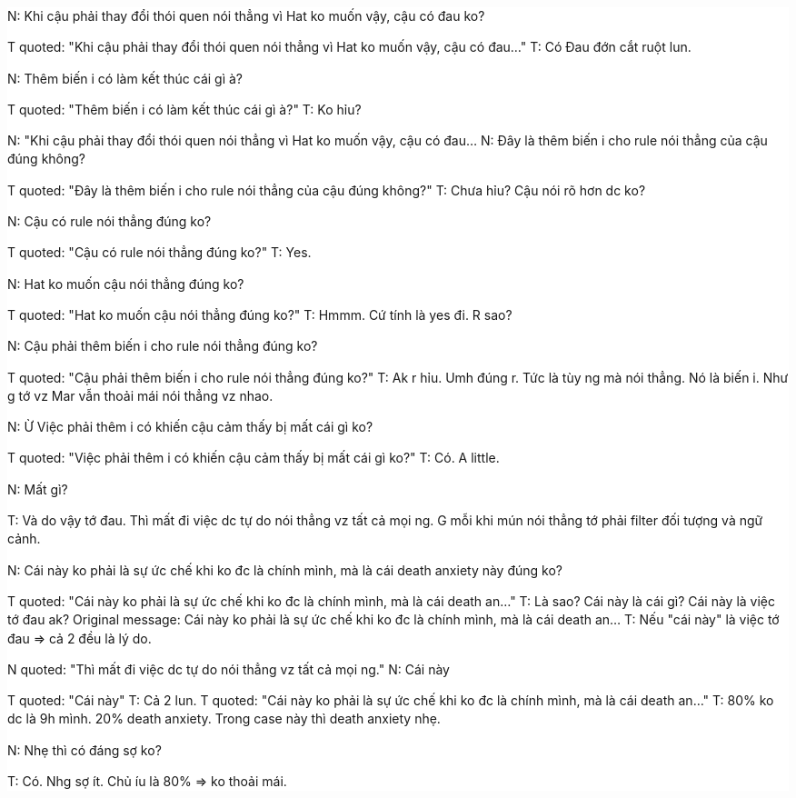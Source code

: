 N: Khi cậu phải thay đổi thói quen nói thẳng vì Hat ko muốn vậy, cậu có đau ko?

T quoted: "Khi cậu phải thay đổi thói quen nói thẳng vì Hat ko muốn vậy, cậu có đau…"
T: Có Đau đớn cắt ruột lun.

N: Thêm biến i có làm kết thúc cái gì à?

T quoted: "Thêm biến i có làm kết thúc cái gì à?"
T: Ko hỉu?

N: "Khi cậu phải thay đổi thói quen nói thẳng vì Hat ko muốn vậy, cậu có đau…
N: Đây là thêm biến i cho rule nói thẳng của cậu đúng không?

T quoted: "Đây là thêm biến i cho rule nói thẳng của cậu đúng không?"
T: Chưa hỉu? Cậu nói rõ hơn dc ko?

N: Cậu có rule nói thẳng đúng ko?

T quoted: "Cậu có rule nói thẳng đúng ko?"
T: Yes.

N: Hat ko muốn cậu nói thẳng đúng ko?

T quoted: "Hat ko muốn cậu nói thẳng đúng ko?"
T: Hmmm. Cứ tính là yes đi. R sao?

N: Cậu phải thêm biến i cho rule nói thẳng đúng ko?

T quoted: "Cậu phải thêm biến i cho rule nói thẳng đúng ko?"
T: Ak r hỉu. Umh đúng r. Tức là tùy ng mà nói thẳng. Nó là biến i. Như g tớ vz Mar vẫn thoải mái nói thẳng vz nhao.

N: Ừ Việc phải thêm i có khiến cậu cảm thấy bị mất cái gì ko?

T quoted: "Việc phải thêm i có khiến cậu cảm thấy bị mất cái gì ko?"
T: Có. A little.

N: Mất gì?

T: Và do vậy tớ đau. Thì mất đi việc dc tự do nói thẳng vz tất cả mọi ng. G mỗi khi mún nói thẳng tớ phải filter đối tượng và ngữ cảnh.

N: Cái này ko phải là sự ức chế khi ko đc là chính mình, mà là cái death anxiety này đúng ko?

T quoted: "Cái này ko phải là sự ức chế khi ko đc là chính mình, mà là cái death an…"
T: Là sao? Cái này là cái gì? Cái này là việc tớ đau ak? Original message:
Cái này ko phải là sự ức chế khi ko đc là chính mình, mà là cái death an…
T: Nếu "cái này" là việc tớ đau => cả 2 đều là lý do.

N quoted: "Thì mất đi việc dc tự do nói thẳng vz tất cả mọi ng."
N: Cái này

T quoted: "Cái này"
T: Cả 2 lun.
T quoted: "Cái này ko phải là sự ức chế khi ko đc là chính mình, mà là cái death an…"
T: 80% ko dc là 9h mình. 20% death anxiety. Trong case này thì death anxiety nhẹ.

N: Nhẹ thì có đáng sợ ko?

T: Có. Nhg sợ ít. Chủ íu là 80% => ko thoải mái.

